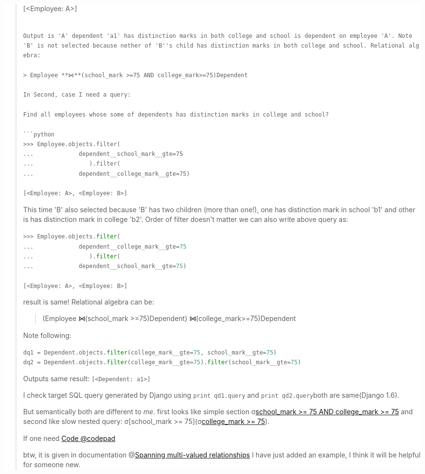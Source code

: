 >
> [<Employee: A>]
> ```
>
> Output is 'A' dependent 'a1' has distinction marks in both college and school is dependent on employee 'A'. Note 'B' is not selected because nether of 'B''s child has distinction marks in both college and school. Relational algebra:
>
> > Employee **⋈**(school_mark >=75 AND college_mark>=75)Dependent
>
> In Second, case I need a query:
>
> Find all employees whose some of dependents has distinction marks in college and school?
>
> ```python
> >>> Employee.objects.filter(
> ...             dependent__school_mark__gte=75
> ...                ).filter(
> ...             dependent__college_mark__gte=75)
>
> [<Employee: A>, <Employee: B>]
> ```
>
> This time 'B' also selected because 'B' has two children (more than one!), one has distinction mark in school 'b1' and other is has distinction mark in college 'b2'.
> Order of filter doesn't matter we can also write above query as:
>
> ```python
> >>> Employee.objects.filter(
> ...             dependent__college_mark__gte=75
> ...                ).filter(
> ...             dependent__school_mark__gte=75)
>
> [<Employee: A>, <Employee: B>]
> ```
>
> result is same! Relational algebra can be:
>
> > (Employee **⋈**(school_mark >=75)Dependent) **⋈**(college_mark>=75)Dependent
>
> Note following:
>
> ```python
> dq1 = Dependent.objects.filter(college_mark__gte=75, school_mark__gte=75)
> dq2 = Dependent.objects.filter(college_mark__gte=75).filter(school_mark__gte=75)
> ```
>
> Outputs same result: `[<Dependent: a1>]`
>
> I check target SQL query generated by Django using `print qd1.query` and `print qd2.query`both are same(Django 1.6).
>
> But semantically both are different to *me*. first looks like simple section σ[school_mark >= 75 AND college_mark >= 75](Dependent) and second like slow nested query: σ[school_mark >= 75](σ[college_mark >= 75](Dependent)).
>
> If one need [Code @codepad](http://codepad.org/c6VODLRf)
>
> btw, it is given in documentation @[Spanning multi-valued relationships](https://docs.djangoproject.com/en/dev/topics/db/queries/#spanning-multi-valued-relationships) I have just added an example, I think it will be helpful for someone new.
